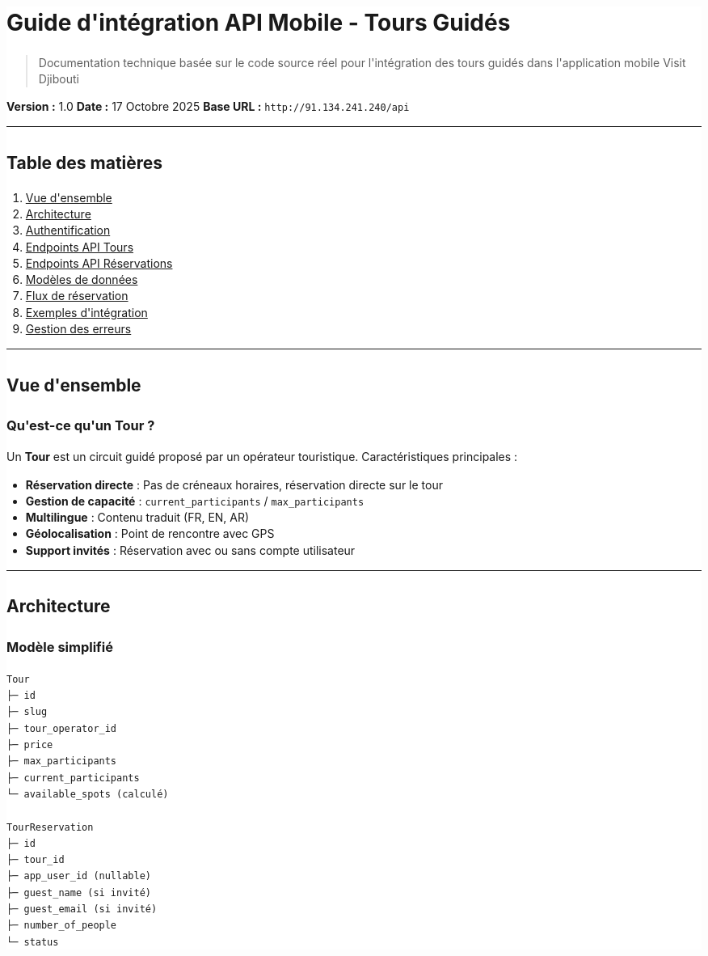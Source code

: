 # Guide d'intégration API Mobile - Tours Guidés

> Documentation technique basée sur le code source réel pour l'intégration des tours guidés dans l'application mobile Visit Djibouti

**Version :** 1.0
**Date :** 17 Octobre 2025
**Base URL :** `http://91.134.241.240/api`

---

## Table des matières

1. [Vue d'ensemble](#vue-densemble)
2. [Architecture](#architecture)
3. [Authentification](#authentification)
4. [Endpoints API Tours](#endpoints-api-tours)
5. [Endpoints API Réservations](#endpoints-api-réservations)
6. [Modèles de données](#modèles-de-données)
7. [Flux de réservation](#flux-de-réservation)
8. [Exemples d'intégration](#exemples-dintégration)
9. [Gestion des erreurs](#gestion-des-erreurs)

---

## Vue d'ensemble

### Qu'est-ce qu'un Tour ?

Un **Tour** est un circuit guidé proposé par un opérateur touristique. Caractéristiques principales :

- **Réservation directe** : Pas de créneaux horaires, réservation directe sur le tour
- **Gestion de capacité** : `current_participants` / `max_participants`
- **Multilingue** : Contenu traduit (FR, EN, AR)
- **Géolocalisation** : Point de rencontre avec GPS
- **Support invités** : Réservation avec ou sans compte utilisateur

---

## Architecture

### Modèle simplifié

```
Tour
├─ id
├─ slug
├─ tour_operator_id
├─ price
├─ max_participants
├─ current_participants
└─ available_spots (calculé)

TourReservation
├─ id
├─ tour_id
├─ app_user_id (nullable)
├─ guest_name (si invité)
├─ guest_email (si invité)
├─ number_of_people
└─ status
```
